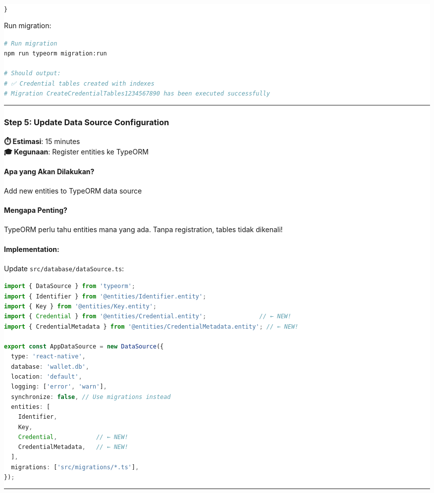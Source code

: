 ```typescript
}
```

Run migration:

```bash
# Run migration
npm run typeorm migration:run

# Should output:
# ✅ Credential tables created with indexes
# Migration CreateCredentialTables1234567890 has been executed successfully
```

---

### Step 5: Update Data Source Configuration

**⏱️ Estimasi**: 15 minutes  
**🎓 Kegunaan**: Register entities ke TypeORM

#### Apa yang Akan Dilakukan?
Add new entities to TypeORM data source

#### Mengapa Penting?
TypeORM perlu tahu entities mana yang ada. Tanpa registration, tables tidak dikenali!

#### Implementation:

Update `src/database/dataSource.ts`:

```typescript
import { DataSource } from 'typeorm';
import { Identifier } from '@entities/Identifier.entity';
import { Key } from '@entities/Key.entity';
import { Credential } from '@entities/Credential.entity';               // ← NEW!
import { CredentialMetadata } from '@entities/CredentialMetadata.entity'; // ← NEW!

export const AppDataSource = new DataSource({
  type: 'react-native',
  database: 'wallet.db',
  location: 'default',
  logging: ['error', 'warn'],
  synchronize: false, // Use migrations instead
  entities: [
    Identifier,
    Key,
    Credential,           // ← NEW!
    CredentialMetadata,   // ← NEW!
  ],
  migrations: ['src/migrations/*.ts'],
});
```

---